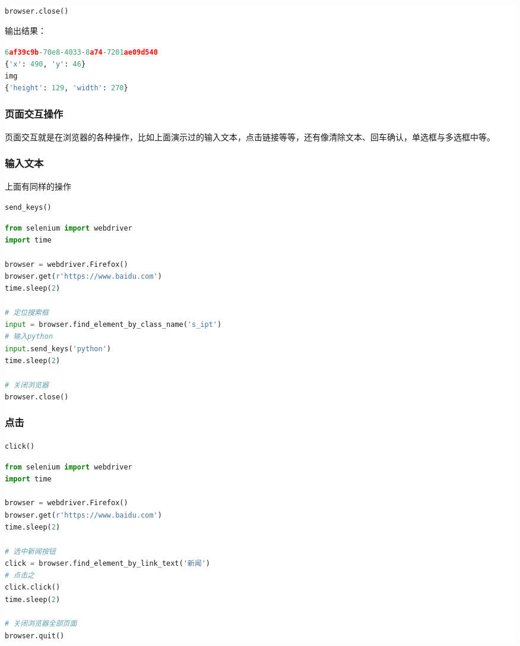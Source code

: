 ```python
browser.close()
```

输出结果：

```python
6af39c9b-70e8-4033-8a74-7201ae09d540
{'x': 490, 'y': 46}
img
{'height': 129, 'width': 270}
```

### 页面交互操作

页面交互就是在浏览器的各种操作，比如上面演示过的输入文本，点击链接等等，还有像清除文本、回车确认，单选框与多选框中等。

### 输入文本

上面有同样的操作

```python
send_keys()
```

```python
from selenium import webdriver
import time  

browser = webdriver.Firefox()
browser.get(r'https://www.baidu.com')  
time.sleep(2)

# 定位搜索框
input = browser.find_element_by_class_name('s_ipt')
# 输入python
input.send_keys('python')
time.sleep(2)

# 关闭浏览器
browser.close()
```

### 点击

```python
click()
```

```python
from selenium import webdriver
import time  

browser = webdriver.Firefox()
browser.get(r'https://www.baidu.com')  
time.sleep(2)

# 选中新闻按钮
click = browser.find_element_by_link_text('新闻')
# 点击之
click.click()
time.sleep(2)

# 关闭浏览器全部页面
browser.quit()
```
